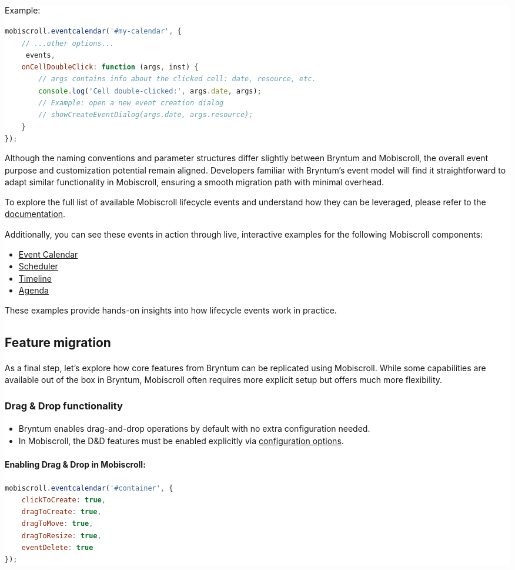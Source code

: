 Example:

```jsx
mobiscroll.eventcalendar('#my-calendar', {
    // ...other options...
     events,
    onCellDoubleClick: function (args, inst) {
        // args contains info about the clicked cell: date, resource, etc.
        console.log('Cell double-clicked:', args.date, args);
        // Example: open a new event creation dialog
        // showCreateEventDialog(args.date, args.resource);
    }
});
```

Although the naming conventions and parameter structures differ slightly between Bryntum and Mobiscroll, the overall event purpose and customization potential remain aligned. Developers familiar with Bryntum’s event model will find it straightforward to adapt similar functionality in Mobiscroll, ensuring a smooth migration path with minimal overhead.

To explore the full list of available Mobiscroll lifecycle events and understand how they can be leveraged, please refer to the [documentation](/javascript/eventcalendar/api#events).

Additionally, you can see these events in action through live, interactive examples for the following Mobiscroll components:
- [Event Calendar](https://demo.mobiscroll.com/eventcalendar/event-hooks)
- [Scheduler](https://demo.mobiscroll.com/scheduler/event-hooks)
- [Timeline](https://demo.mobiscroll.com/timeline/event-hooks)
- [Agenda](https://demo.mobiscroll.com/agenda/event-hooks)

These examples provide hands-on insights into how lifecycle events work in practice.

## Feature migration

As a final step, let’s explore how core features from Bryntum can be replicated using Mobiscroll. While some capabilities are available out of the box in Bryntum, Mobiscroll often requires more explicit setup but offers much more flexibility.

### Drag & Drop functionality

- Bryntum enables drag-and-drop operations by default with no extra configuration needed.
- In Mobiscroll, the D&D features must be enabled explicitly via [configuration options](/javascript/eventcalendar/drag-and-drop).

#### Enabling Drag & Drop in Mobiscroll:

```jsx
mobiscroll.eventcalendar('#container', {
    clickToCreate: true,
    dragToCreate: true,
    dragToMove: true,
    dragToResize: true,
    eventDelete: true
});
```
